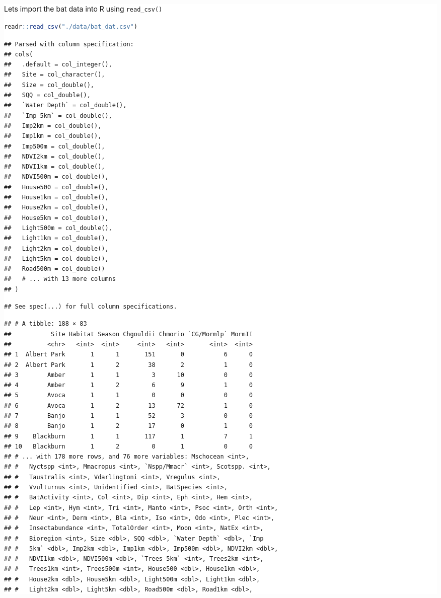Lets import the bat data into R using `read_csv()`


```r
readr::read_csv("./data/bat_dat.csv")
```

```
## Parsed with column specification:
## cols(
##   .default = col_integer(),
##   Site = col_character(),
##   Size = col_double(),
##   SQQ = col_double(),
##   `Water Depth` = col_double(),
##   `Imp 5km` = col_double(),
##   Imp2km = col_double(),
##   Imp1km = col_double(),
##   Imp500m = col_double(),
##   NDVI2km = col_double(),
##   NDVI1km = col_double(),
##   NDVI500m = col_double(),
##   House500 = col_double(),
##   House1km = col_double(),
##   House2km = col_double(),
##   House5km = col_double(),
##   Light500m = col_double(),
##   Light1km = col_double(),
##   Light2km = col_double(),
##   Light5km = col_double(),
##   Road500m = col_double()
##   # ... with 13 more columns
## )
```

```
## See spec(...) for full column specifications.
```

```
## # A tibble: 188 × 83
##           Site Habitat Season Chgouldii Chmorio `CG/Mormlp` MormII
##          <chr>   <int>  <int>     <int>   <int>       <int>  <int>
## 1  Albert Park       1      1       151       0           6      0
## 2  Albert Park       1      2        38       2           1      0
## 3        Amber       1      1         3      10           0      0
## 4        Amber       1      2         6       9           1      0
## 5        Avoca       1      1         0       0           0      0
## 6        Avoca       1      2        13      72           1      0
## 7        Banjo       1      1        52       3           0      0
## 8        Banjo       1      2        17       0           1      0
## 9    Blackburn       1      1       117       1           7      1
## 10   Blackburn       1      2         0       1           0      0
## # ... with 178 more rows, and 76 more variables: Mschocean <int>,
## #   Nyctspp <int>, Mmacropus <int>, `Nspp/Mmacr` <int>, Scotspp. <int>,
## #   Taustralis <int>, Vdarlingtoni <int>, Vregulus <int>,
## #   Vvulturnus <int>, Unidentified <int>, BatSpecies <int>,
## #   BatActivity <int>, Col <int>, Dip <int>, Eph <int>, Hem <int>,
## #   Lep <int>, Hym <int>, Tri <int>, Manto <int>, Psoc <int>, Orth <int>,
## #   Neur <int>, Derm <int>, Bla <int>, Iso <int>, Odo <int>, Plec <int>,
## #   Insectabundance <int>, TotalOrder <int>, Moon <int>, NatEx <int>,
## #   Bioregion <int>, Size <dbl>, SQQ <dbl>, `Water Depth` <dbl>, `Imp
## #   5km` <dbl>, Imp2km <dbl>, Imp1km <dbl>, Imp500m <dbl>, NDVI2km <dbl>,
## #   NDVI1km <dbl>, NDVI500m <dbl>, `Trees 5km` <int>, Trees2km <int>,
## #   Trees1km <int>, Trees500m <int>, House500 <dbl>, House1km <dbl>,
## #   House2km <dbl>, House5km <dbl>, Light500m <dbl>, Light1km <dbl>,
## #   Light2km <dbl>, Light5km <dbl>, Road500m <dbl>, Road1km <dbl>,
```
